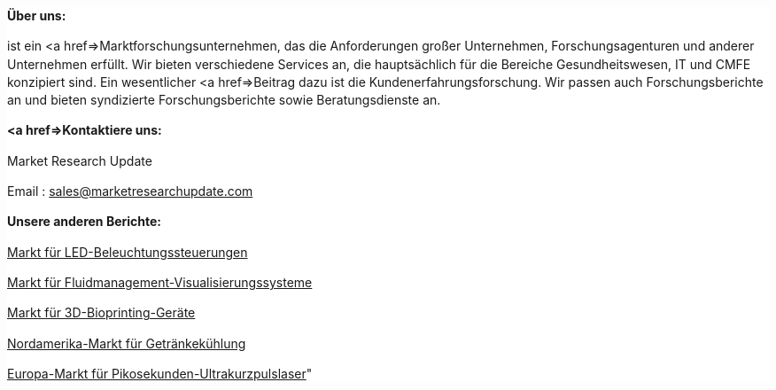 <strong>Über uns:</strong>

 ist ein <a href=>Marktfors</a>chungsunternehmen, das die Anforderungen großer Unternehmen, Forschungsagenturen und anderer Unternehmen erfüllt. Wir bieten verschiedene Services an, die hauptsächlich für die Bereiche Gesundheitswesen, IT und CMFE konzipiert sind. Ein wesentlicher <a href=>Beitrag</a> dazu ist die Kundenerfahrungsforschung. Wir passen auch Forschungsberichte an und bieten syndizierte Forschungsberichte sowie Beratungsdienste an.

<strong><a href=>Kontaktiere uns:</a></strong>

Market Research Update

Email : sales@marketresearchupdate.com

<strong>Unsere anderen Berichte:</strong>

<a href=https://www.linkedin.com/pulse/led-lighting-controllers-market-analysis-understanding>Markt für LED-Beleuchtungssteuerungen</a>

<a href=https://www.linkedin.com/pulse/fluid-management-visualization-systems-market-2023-remarking>Markt für Fluidmanagement-Visualisierungssysteme</a>

<a href=https://www.linkedin.com/pulse/3d-bioprinting-equipment-market-2023-remarking>Markt für 3D-Bioprinting-Geräte</a>

<a href=https://www.linkedin.com/pulse/north-america-beverage-refrigeration-market>Nordamerika-Markt für Getränkekühlung</a>

<a href=https://www.linkedin.com/pulse/europe-picosecond-ultrafast-laser-market-upcoming-trends>Europa-Markt für Pikosekunden-Ultrakurzpulslaser</a>"
